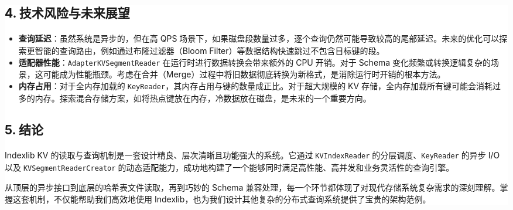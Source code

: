 ## 4. 技术风险与未来展望

*   **查询延迟**：虽然系统是异步的，但在高 QPS 场景下，如果磁盘段数量过多，逐个查询仍然可能导致较高的尾部延迟。未来的优化可以探索更智能的查询路由，例如通过布隆过滤器（Bloom Filter）等数据结构快速跳过不包含目标键的段。
*   **适配器性能**：`AdapterKVSegmentReader` 在运行时进行数据转换会带来额外的 CPU 开销。对于 Schema 变化频繁或转换逻辑复杂的场景，这可能成为性能瓶颈。考虑在合并（Merge）过程中将旧数据彻底转换为新格式，是消除运行时开销的根本方法。
*   **内存占用**：对于全内存加载的 `KeyReader`，其内存占用与键的数量成正比。对于超大规模的 KV 存储，全内存加载所有键可能会消耗过多的内存。探索混合存储方案，如将热点键放在内存，冷数据放在磁盘，是未来的一个重要方向。

## 5. 结论

Indexlib KV 的读取与查询机制是一套设计精良、层次清晰且功能强大的系统。它通过 `KVIndexReader` 的分层调度、`KeyReader` 的异步 I/O 以及 `KVSegmentReaderCreator` 的动态适配能力，成功地构建了一个能够同时满足高性能、高并发和业务灵活性的查询引擎。

从顶层的异步接口到底层的哈希表文件读取，再到巧妙的 Schema 兼容处理，每一个环节都体现了对现代存储系统复杂需求的深刻理解。掌握这套机制，不仅能帮助我们高效地使用 Indexlib，也为我们设计其他复杂的分布式查询系统提供了宝贵的架构范例。
